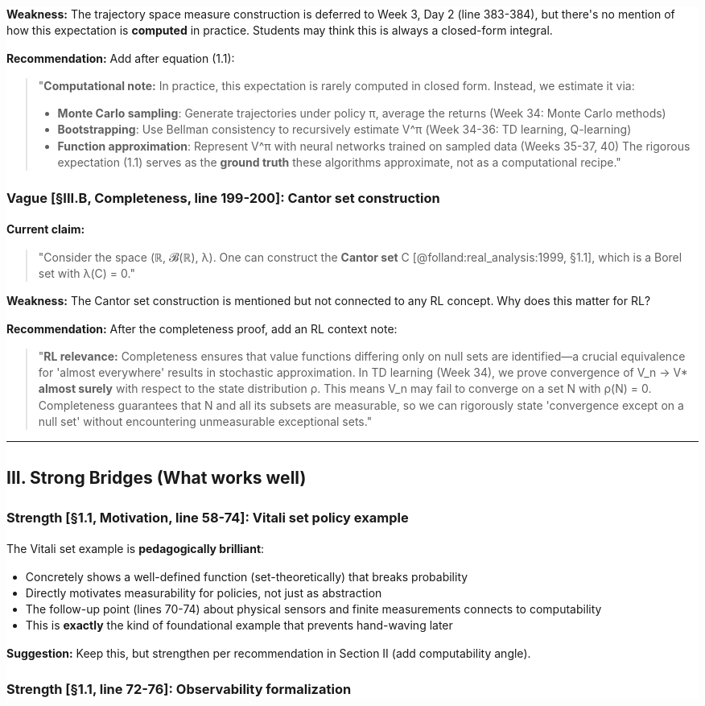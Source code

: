 **Weakness:** The trajectory space measure construction is deferred to Week 3, Day 2 (line 383-384), but there's no mention of how this expectation is **computed** in practice. Students may think this is always a closed-form integral.

**Recommendation:** Add after equation (1.1):
> "**Computational note:** In practice, this expectation is rarely computed in closed form. Instead, we estimate it via:
> - **Monte Carlo sampling**: Generate trajectories under policy π, average the returns (Week 34: Monte Carlo methods)
> - **Bootstrapping**: Use Bellman consistency to recursively estimate V^π (Week 34-36: TD learning, Q-learning)
> - **Function approximation**: Represent V^π with neural networks trained on sampled data (Weeks 35-37, 40)
> The rigorous expectation (1.1) serves as the **ground truth** these algorithms approximate, not as a computational recipe."

### **Vague [§III.B, Completeness, line 199-200]: Cantor set construction**

**Current claim:**
> "Consider the space (ℝ, 𝓑(ℝ), λ). One can construct the **Cantor set** C [@folland:real_analysis:1999, §1.1], which is a Borel set with λ(C) = 0."

**Weakness:** The Cantor set construction is mentioned but not connected to any RL concept. Why does this matter for RL?

**Recommendation:** After the completeness proof, add an RL context note:
> "**RL relevance:** Completeness ensures that value functions differing only on null sets are identified—a crucial equivalence for 'almost everywhere' results in stochastic approximation. In TD learning (Week 34), we prove convergence of V_n → V* **almost surely** with respect to the state distribution ρ. This means V_n may fail to converge on a set N with ρ(N) = 0. Completeness guarantees that N and all its subsets are measurable, so we can rigorously state 'convergence except on a null set' without encountering unmeasurable exceptional sets."

---

## III. Strong Bridges (What works well)

### **Strength [§1.1, Motivation, line 58-74]: Vitali set policy example**

The Vitali set example is **pedagogically brilliant**:
- Concretely shows a well-defined function (set-theoretically) that breaks probability
- Directly motivates measurability for policies, not just as abstraction
- The follow-up point (lines 70-74) about physical sensors and finite measurements connects to computability
- This is **exactly** the kind of foundational example that prevents hand-waving later

**Suggestion:** Keep this, but strengthen per recommendation in Section II (add computability angle).

### **Strength [§1.1, line 72-76]: Observability formalization**
